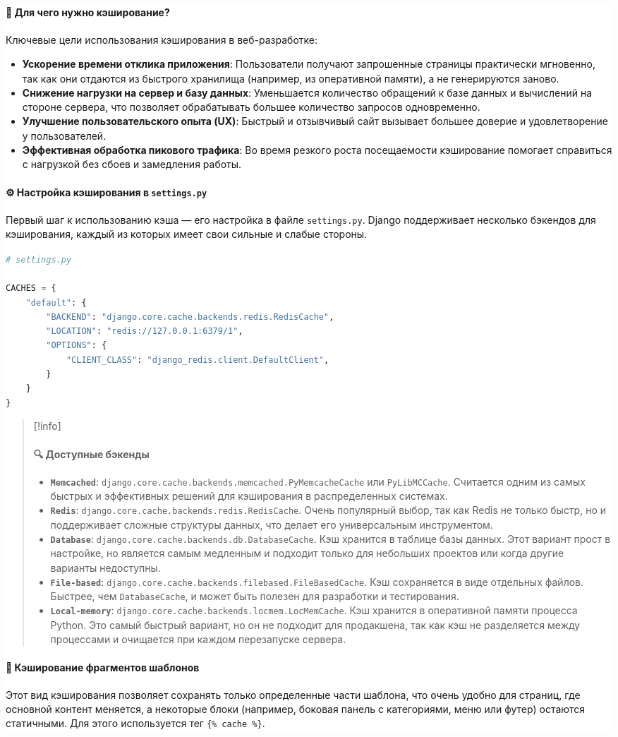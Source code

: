 #### 🎯 Для чего нужно кэширование?

Ключевые цели использования кэширования в веб-разработке:

-   **Ускорение времени отклика приложения**: Пользователи получают запрошенные страницы практически мгновенно, так как они отдаются из быстрого хранилища (например, из оперативной памяти), а не генерируются заново.
-   **Снижение нагрузки на сервер и базу данных**: Уменьшается количество обращений к базе данных и вычислений на стороне сервера, что позволяет обрабатывать большее количество запросов одновременно.
-   **Улучшение пользовательского опыта (UX)**: Быстрый и отзывчивый сайт вызывает большее доверие и удовлетворение у пользователей.
-   **Эффективная обработка пикового трафика**: Во время резкого роста посещаемости кэширование помогает справиться с нагрузкой без сбоев и замедления работы.

#### ⚙️ Настройка кэширования в `settings.py`

Первый шаг к использованию кэша — его настройка в файле `settings.py`. Django поддерживает несколько бэкендов для кэширования, каждый из которых имеет свои сильные и слабые стороны.

```python
# settings.py

CACHES = {
    "default": {
        "BACKEND": "django.core.cache.backends.redis.RedisCache",
        "LOCATION": "redis://127.0.0.1:6379/1",
        "OPTIONS": {
            "CLIENT_CLASS": "django_redis.client.DefaultClient",
        }
    }
}
```

>[!info]
>#### 🔍 Доступные бэкенды
>- **`Memcached`**: `django.core.cache.backends.memcached.PyMemcacheCache` или `PyLibMCCache`. Считается одним из самых быстрых и эффективных решений для кэширования в распределенных системах.
>- **`Redis`**: `django.core.cache.backends.redis.RedisCache`. Очень популярный выбор, так как Redis не только быстр, но и поддерживает сложные структуры данных, что делает его универсальным инструментом.
>- **`Database`**: `django.core.cache.backends.db.DatabaseCache`. Кэш хранится в таблице базы данных. Этот вариант прост в настройке, но является самым медленным и подходит только для небольших проектов или когда другие варианты недоступны.
>- **`File-based`**: `django.core.cache.backends.filebased.FileBasedCache`. Кэш сохраняется в виде отдельных файлов. Быстрее, чем `DatabaseCache`, и может быть полезен для разработки и тестирования.
>- **`Local-memory`**: `django.core.cache.backends.locmem.LocMemCache`. Кэш хранится в оперативной памяти процесса Python. Это самый быстрый вариант, но он не подходит для продакшена, так как кэш не разделяется между процессами и очищается при каждом перезапуске сервера.

#### 🧩 Кэширование фрагментов шаблонов

Этот вид кэширования позволяет сохранять только определенные части шаблона, что очень удобно для страниц, где основной контент меняется, а некоторые блоки (например, боковая панель с категориями, меню или футер) остаются статичными. Для этого используется тег `{% cache %}`.
